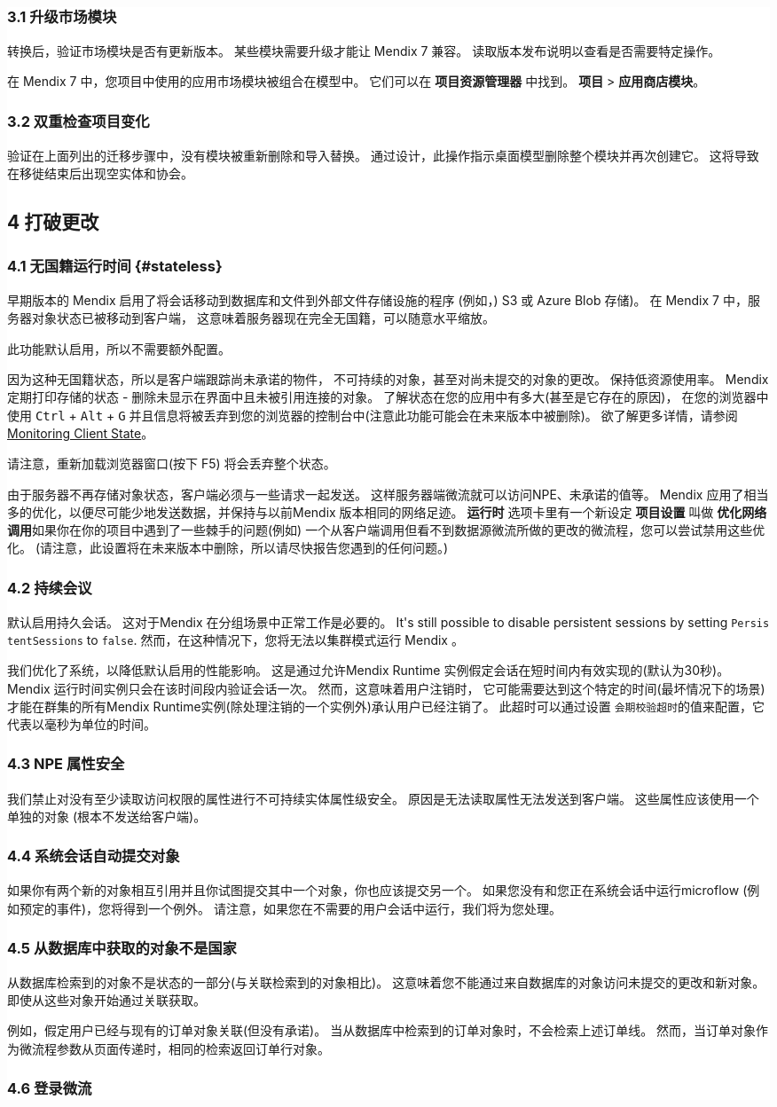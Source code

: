 ### 3.1 升级市场模块

转换后，验证市场模块是否有更新版本。 某些模块需要升级才能让 Mendix 7 兼容。 读取版本发布说明以查看是否需要特定操作。

在 Mendix 7 中，您项目中使用的应用市场模块被组合在模型中。 它们可以在 **项目资源管理器** 中找到。 **项目** > **应用商店模块**。

### 3.2 双重检查项目变化

验证在上面列出的迁移步骤中，没有模块被重新删除和导入替换。 通过设计，此操作指示桌面模型删除整个模块并再次创建它。 这将导致在移徙结束后出现空实体和协会。

## 4 打破更改

### 4.1 无国籍运行时间 {#stateless}

早期版本的 Mendix 启用了将会话移动到数据库和文件到外部文件存储设施的程序 (例如，) S3 或 Azure Blob 存储)。 在 Mendix 7 中，服务器对象状态已被移动到客户端， 这意味着服务器现在完全无国籍，可以随意水平缩放。

此功能默认启用，所以不需要额外配置。

因为这种无国籍状态，所以是客户端跟踪尚未承诺的物件， 不可持续的对象，甚至对尚未提交的对象的更改。 保持低资源使用率。 Mendix 定期打印存储的状态 - 删除未显示在界面中且未被引用连接的对象。 了解状态在您的应用中有多大(甚至是它存在的原因)， 在您的浏览器中使用 <kbd>Ctrl</kbd> + <kbd>Alt</kbd> + <kbd>G</kbd> 并且信息将被丢弃到您的浏览器的控制台中(注意此功能可能会在未来版本中被删除)。 欲了解更多详情，请参阅 [Monitoring Client State](monitoring-client-state)。

请注意，重新加载浏览器窗口(按下 F5) 将会丢弃整个状态。

由于服务器不再存储对象状态，客户端必须与一些请求一起发送。 这样服务器端微流就可以访问NPE、未承诺的值等。 Mendix 应用了相当多的优化，以便尽可能少地发送数据，并保持与以前Mendix 版本相同的网络足迹。 **运行时** 选项卡里有一个新设定 **项目设置** 叫做 **优化网络调用**如果你在你的项目中遇到了一些棘手的问题(例如) 一个从客户端调用但看不到数据源微流所做的更改的微流程，您可以尝试禁用这些优化。 (请注意，此设置将在未来版本中删除，所以请尽快报告您遇到的任何问题。)

### 4.2 持续会议

默认启用持久会话。 这对于Mendix 在分组场景中正常工作是必要的。 It's still possible to disable persistent sessions by setting `PersistentSessions` to `false`. 然而，在这种情况下，您将无法以集群模式运行 Mendix 。

我们优化了系统，以降低默认启用的性能影响。 这是通过允许Mendix Runtime 实例假定会话在短时间内有效实现的(默认为30秒)。 Mendix 运行时间实例只会在该时间段内验证会话一次。 然而，这意味着用户注销时， 它可能需要达到这个特定的时间(最坏情况下的场景)才能在群集的所有Mendix Runtime实例(除处理注销的一个实例外)承认用户已经注销了。 此超时可以通过设置 `会期校验超时`的值来配置，它代表以毫秒为单位的时间。

### 4.3 NPE 属性安全

我们禁止对没有至少读取访问权限的属性进行不可持续实体属性级安全。 原因是无法读取属性无法发送到客户端。 这些属性应该使用一个单独的对象 (根本不发送给客户端)。

### 4.4 系统会话自动提交对象

如果你有两个新的对象相互引用并且你试图提交其中一个对象，你也应该提交另一个。 如果您没有和您正在系统会话中运行microflow (例如预定的事件)，您将得到一个例外。 请注意，如果您在不需要的用户会话中运行，我们将为您处理。

### 4.5 从数据库中获取的对象不是国家

从数据库检索到的对象不是状态的一部分(与关联检索到的对象相比)。 这意味着您不能通过来自数据库的对象访问未提交的更改和新对象。 即使从这些对象开始通过关联获取。

例如，假定用户已经与现有的订单对象关联(但没有承诺)。 当从数据库中检索到的订单对象时，不会检索上述订单线。 然而，当订单对象作为微流程参数从页面传递时，相同的检索返回订单行对象。

### 4.6 登录微流
